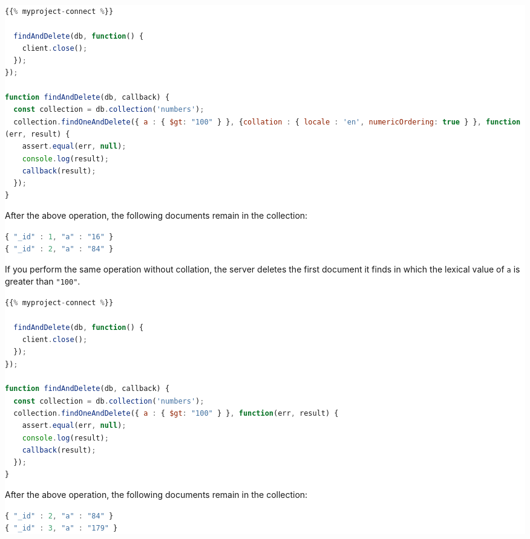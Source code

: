 ```js
{{% myproject-connect %}}

  findAndDelete(db, function() {
    client.close();
  });
});

function findAndDelete(db, callback) {
  const collection = db.collection('numbers');
  collection.findOneAndDelete({ a : { $gt: "100" } }, {collation : { locale : 'en', numericOrdering: true } }, function(err, result) {
    assert.equal(err, null);
    console.log(result);
    callback(result);
  });
}
```

After the above operation, the following documents remain in the
collection:

```js
{ "_id" : 1, "a" : "16" }
{ "_id" : 2, "a" : "84" }
```

If you perform the same operation without collation, the server deletes
the first document it finds in which the lexical value of ``a`` is
greater than ``"100"``.

```js
{{% myproject-connect %}}

  findAndDelete(db, function() {
    client.close();
  });
});

function findAndDelete(db, callback) {
  const collection = db.collection('numbers');
  collection.findOneAndDelete({ a : { $gt: "100" } }, function(err, result) {
    assert.equal(err, null);
    console.log(result);
    callback(result);
  });
}
```

After the above operation, the following documents remain in the
collection:

```js
{ "_id" : 2, "a" : "84" }
{ "_id" : 3, "a" : "179" }
```
